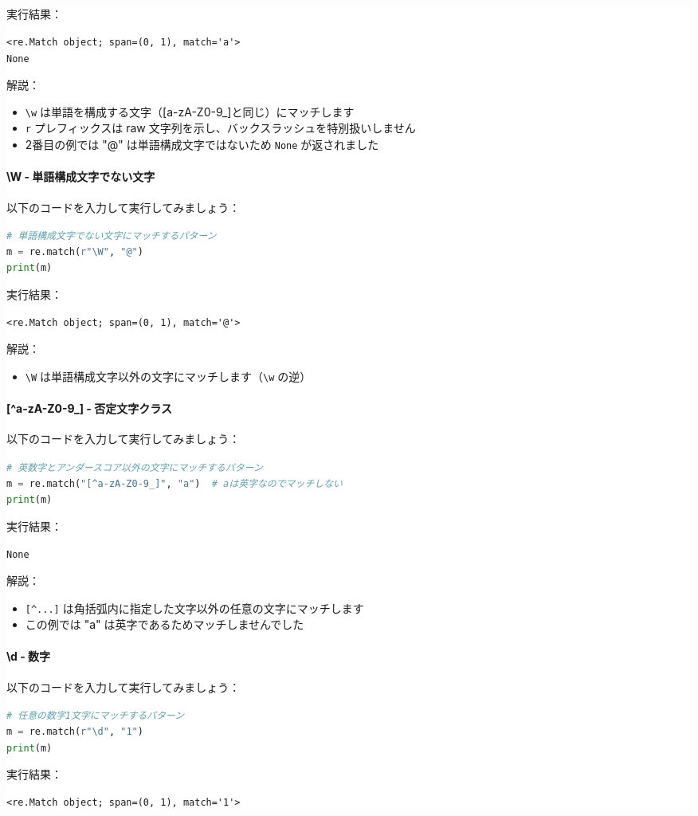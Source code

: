 実行結果：
```
<re.Match object; span=(0, 1), match='a'>
None
```

解説：
- `\w` は単語を構成する文字（[a-zA-Z0-9_]と同じ）にマッチします
- `r` プレフィックスは raw 文字列を示し、バックスラッシュを特別扱いしません
- 2番目の例では "@" は単語構成文字ではないため `None` が返されました

#### \W - 単語構成文字でない文字

以下のコードを入力して実行してみましょう：

```python
# 単語構成文字でない文字にマッチするパターン
m = re.match(r"\W", "@")
print(m)
```

実行結果：
```
<re.Match object; span=(0, 1), match='@'>
```

解説：
- `\W` は単語構成文字以外の文字にマッチします（`\w` の逆）

#### [^a-zA-Z0-9_] - 否定文字クラス

以下のコードを入力して実行してみましょう：

```python
# 英数字とアンダースコア以外の文字にマッチするパターン
m = re.match("[^a-zA-Z0-9_]", "a")  # aは英字なのでマッチしない
print(m)
```

実行結果：
```
None
```

解説：
- `[^...]` は角括弧内に指定した文字以外の任意の文字にマッチします
- この例では "a" は英字であるためマッチしませんでした

#### \d - 数字

以下のコードを入力して実行してみましょう：

```python
# 任意の数字1文字にマッチするパターン
m = re.match(r"\d", "1")
print(m)
```

実行結果：
```
<re.Match object; span=(0, 1), match='1'>
```
